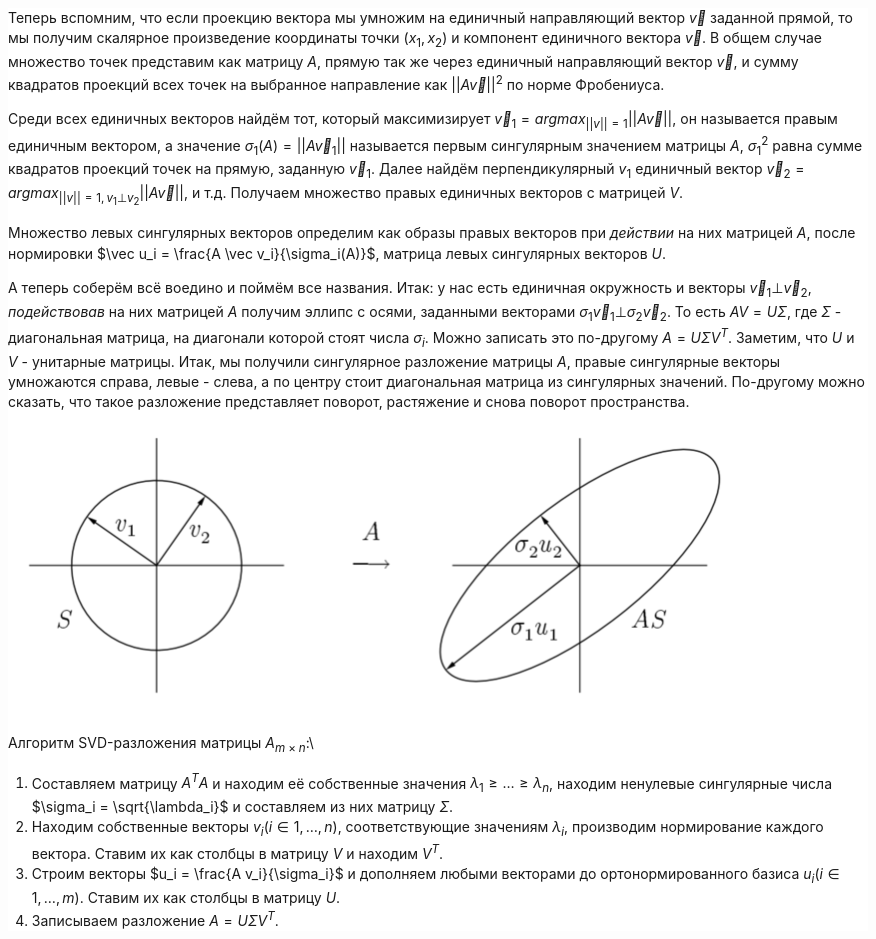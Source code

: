 Теперь вспомним, что если проекцию вектора мы умножим на единичный
направляющий вектор $\vec v$ заданной прямой, то мы получим скалярное
произведение координаты точки $(x_1, x_2)$ и компонент единичного
вектора $\vec v$. В общем случае множество точек представим как матрицу
$A$, прямую так же через единичный направляющий вектор $\vec v$, и сумму
квадратов проекций всех точек на выбранное направление как
$||A \vec v||^2$ по норме Фробениуса.

Среди всех единичных векторов найдём тот, который максимизирует
$\vec v_1 = argmax_{||v||=1} ||A \vec v||$, он называется правым
единичным вектором, а значение $\sigma_1(A) = ||A \vec v_1||$ называется
первым сингулярным значением матрицы $A$, $\sigma_1^2$ равна сумме
квадратов проекций точек на прямую, заданную $\vec v_1$. Далее найдём
перпендикулярный $v_1$ единичный вектор
$\vec v_2 = argmax_{||v||=1, v_1 \bot v_2} ||A \vec v||$, и т.д.
Получаем множество правых единичных векторов с матрицей $V$.

Множество левых сингулярных векторов определим как образы правых
векторов при *действии* на них матрицей $A$, после нормировки
$\vec u_i = \frac{A \vec v_i}{\sigma_i(A)}$, матрица левых сингулярных
векторов $U$.

А теперь соберём всё воедино и поймём все названия. Итак: у нас есть
единичная окружность и векторы $\vec v_1 \bot \vec v_2$,
*подействовав* на них матрицей $A$ получим эллипс с осями,
заданными векторами $\sigma_1 \vec v_1 \bot \sigma_2 \vec v_2$. То есть
$AV = U \Sigma$, где $\Sigma$ - диагональная матрица, на диагонали
которой стоят числа $\sigma_i$. Можно записать это по-другому
$A = U \Sigma V^T$. Заметим, что $U$ и $V$ - унитарные матрицы. Итак, мы
получили сингулярное разложение матрицы $A$, правые сингулярные векторы
умножаются справа, левые - слева, а по центру стоит диагональная матрица
из сингулярных значений. По-другому можно сказать, что такое разложение
представляет поворот, растяжение и снова поворот пространства.

![image](images/Ellips.png)

Алгоритм SVD-разложения матрицы $A_{m \times n}$:\
1. Составляем матрицу $A^{T} A$ и находим её собственные значения
$\lambda_1 \ge \dots \ge \lambda_n$, находим ненулевые сингулярные числа
$\sigma_i = \sqrt{\lambda_i}$ и составляем из них матрицу $\Sigma$.
2. Находим собственные векторы $v_i (i \in 1,\dots, n)$, соответствующие
значениям $\lambda_i$, производим нормирование каждого вектора. Ставим
их как столбцы в матрицу $V$ и находим $V^{T}$.
3. Строим векторы $u_i = \frac{A v_i}{\sigma_i}$ и дополняем любыми
векторами до ортонормированного базиса $u_i (i \in 1,\dots, m)$. Ставим
их как столбцы в матрицу $U$.
4. Записываем разложение $A = U \Sigma V^{T}$.
